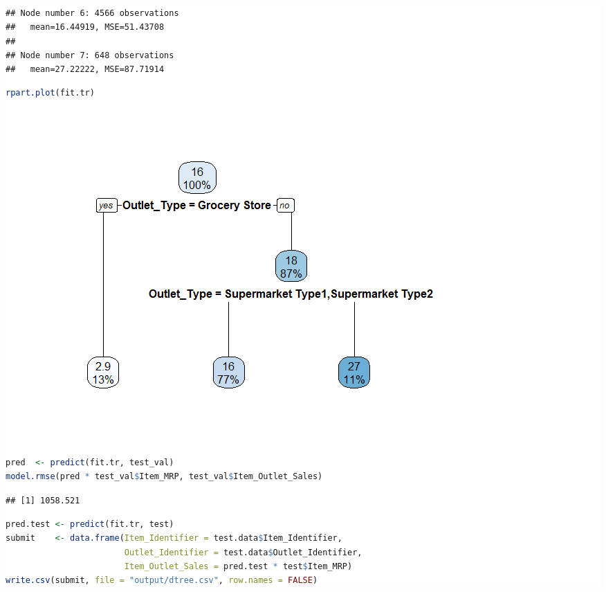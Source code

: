     ## Node number 6: 4566 observations
    ##   mean=16.44919, MSE=51.43708 
    ## 
    ## Node number 7: 648 observations
    ##   mean=27.22222, MSE=87.71914

``` r
rpart.plot(fit.tr)
```

![](Mall_files/figure-markdown_github/unnamed-chunk-11-1.png)

``` r
pred  <- predict(fit.tr, test_val)
model.rmse(pred * test_val$Item_MRP, test_val$Item_Outlet_Sales)
```

    ## [1] 1058.521

``` r
pred.test <- predict(fit.tr, test)
submit    <- data.frame(Item_Identifier = test.data$Item_Identifier, 
                        Outlet_Identifier = test.data$Outlet_Identifier, 
                        Item_Outlet_Sales = pred.test * test$Item_MRP)
write.csv(submit, file = "output/dtree.csv", row.names = FALSE)
```
